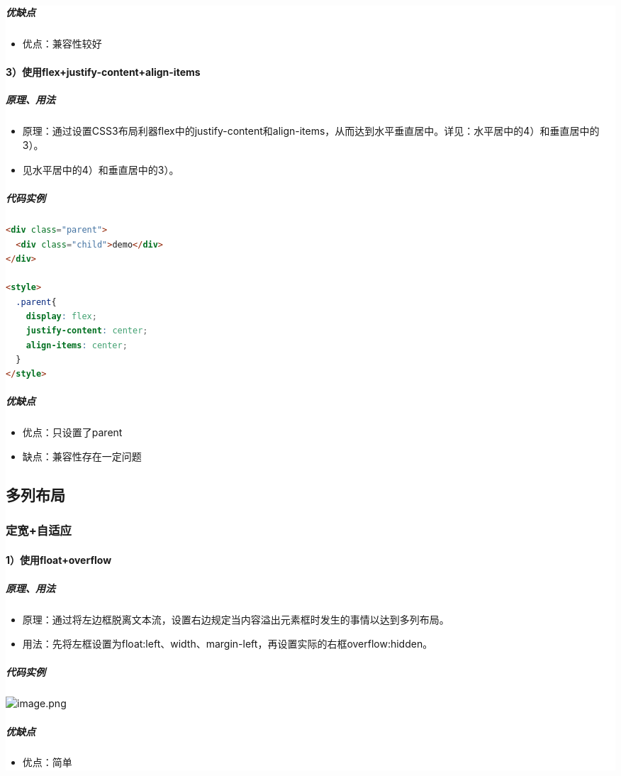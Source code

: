
##### 优缺点

*   优点：兼容性较好

#### 3）使用flex+justify-content+align-items

##### 原理、用法

*   原理：通过设置CSS3布局利器flex中的justify-content和align-items，从而达到水平垂直居中。详见：水平居中的4）和垂直居中的3）。

*   见水平居中的4）和垂直居中的3）。

##### 代码实例

```html
<div class="parent">
  <div class="child">demo</div>
</div>

<style>
  .parent{
    display: flex;
    justify-content: center;
    align-items: center;
  }
</style>
```


##### 优缺点

*   优点：只设置了parent

*   缺点：兼容性存在一定问题

## 多列布局

### 定宽+自适应

#### 1）使用float+overflow

##### 原理、用法

*   原理：通过将左边框脱离文本流，设置右边规定当内容溢出元素框时发生的事情以达到多列布局。

*   用法：先将左框设置为float:left、width、margin-left，再设置实际的右框overflow:hidden。

##### 代码实例

![image.png](https://upload-images.jianshu.io/upload_images/9890665-4af707b48de123d0.png?imageMogr2/auto-orient/strip%7CimageView2/2/w/1240)


##### 优缺点

*   优点：简单
